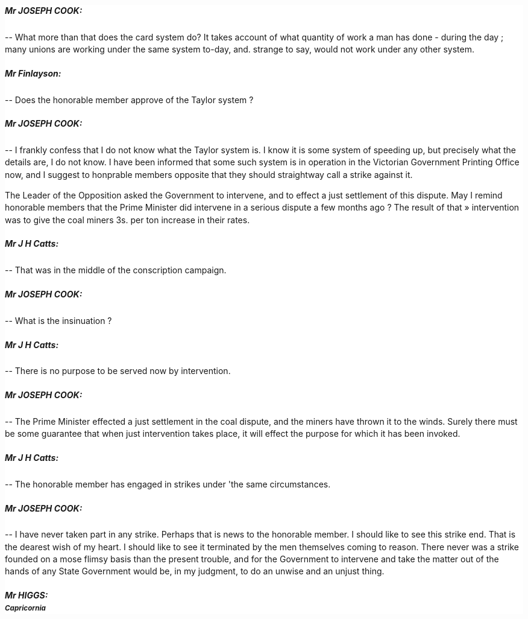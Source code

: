 ##### Mr JOSEPH COOK:

-- What more than that does the card system do? It takes account of what quantity of work a man has done - during the day ; many unions are working under the same system to-day, and. strange to say, would not work under any other system. 

##### Mr Finlayson:

-- Does the honorable  member approve of the Taylor system ? 

##### Mr JOSEPH COOK:

-- I frankly confess that I do not know what the Taylor system is. I know it is some system of speeding up, but precisely what the details are, I do not know. I have been informed that some such system is in operation in the Victorian Government Printing Office now, and I suggest to honprable members opposite that they should straightway call a strike against it. 

The Leader of the Opposition asked the Government to intervene, and to effect a just settlement of this dispute. May I remind honorable members that the Prime Minister did intervene in a serious dispute a few months ago ? The result of that » intervention was to give the coal miners 3s. per ton increase in their rates. 

##### Mr J H Catts:

-- That was in the  middle of the conscription campaign. 

##### Mr JOSEPH COOK:

-- What is the insinuation ? 

##### Mr J H Catts:

-- There is no purpose to be served now by intervention. 

##### Mr JOSEPH COOK:

-- The Prime Minister effected a just settlement in the coal dispute, and the miners have thrown it to the winds. Surely there must be some guarantee that when just intervention takes place, it will effect the purpose for which it has been invoked. 

##### Mr J H Catts:

-- The honorable member has engaged in strikes under 'the same circumstances. 

##### Mr JOSEPH COOK:

-- I have never taken part in any strike. Perhaps that is news to the honorable member. I should like to see this strike end. That is the dearest wish of my heart. I should like to see it terminated by the men themselves coming to reason. There never was a strike founded on a mose flimsy basis than the present trouble, and for the Government to intervene and take the matter out of the hands of any State Government would be, in my judgment, to do an unwise and an unjust thing. 

##### Mr HIGGS:<br><small class="text-muted">Capricornia</small>
